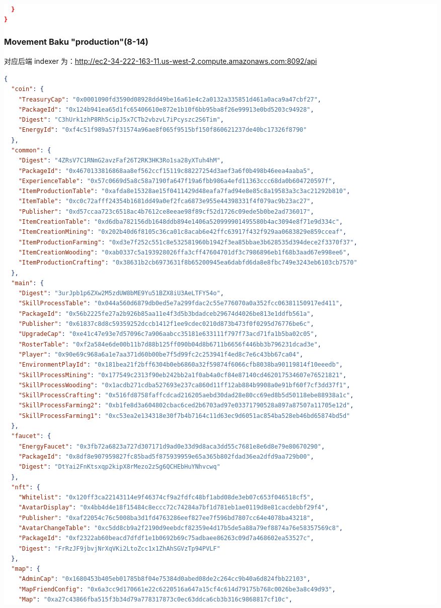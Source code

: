 ```json
  }
}


```


### Movement Baku "production"(8-14)

对应后端 indexer 为：http://ec2-34-222-163-11.us-west-2.compute.amazonaws.com:8092/api

```json
{
  "coin": {
    "TreasuryCap": "0x0001090fd3590d08928dd49be16a61e4c2a0132a335851d461a0aca9a47cbf27",
    "PackageId": "0x124b941ea65d1fc65406610e872e1b10f6bb95ba8f26e99913e0bd5203c94928",
    "Digest": "C3hUrk1zhP8Rh5cipJ5x7CTb2vbzvL7iPcyszc2S6Tim",
    "EnergyId": "0xf4c51f989a57f31574a96ae8f065f9515bf150f860621237de40bc17326f8790"
  },
  "common": {
    "Digest": "4ZRsV7C1RNmG2avzFaf26T2RK3HK3Ro1sa28yXTuh4hM",
    "PackageId": "0x4670133816868aa8ef562ccf15119c88227254d3aef3a6f0b498b46eea4aaba5",
    "ExperienceTable": "0x57c0669d5a8c58a7190fa647f19a6fbb986a4efd11363ccc68da0b604720597f",
    "ItemProductionTable": "0xafda8e15328ae15f0411429d48eafa7fad94e8e85c8a19583a3c3ac21292b810",
    "ItemTable": "0xc0c72afff24354b1681dd49a0ef2fca6873e955e44398331f4f079ac9b23ac27",
    "Publisher": "0xd57ccaa723c6518ac4b7612ce8eeae98f89cf52d1726c09ede5b0be2ad736017",
    "ItemCreationTable": "0xd6dba782156db1648ddb894e1406a520999901495580b4ac3094e8f71e9d334c",
    "ItemCreationMining": "0x202b40d6f8105c36ca01c8acab6e42ffc63917f432f929aa0683829e859cceaf",
    "ItemProductionFarming": "0xd3e7f252c551c8e532581960b1942f3ea85bbae3b628535d394dece2f3370f37",
    "ItemCreationWooding": "0xab0337c5a193928026ffa3cff47604701df3c7986896eb1f68b3aad67e998ee6",
    "ItemProductionCrafting": "0x38631b2cb6973631f8b65200945ea6dabfd6da8e8fbc749e3243eb6103cb7570"
  },
  "main": {
    "Digest": "3urJpb1p6ZXw2M5zdUW8bME9Yu51BZX8iU3AeLTFY54o",
    "SkillProcessTable": "0x044a560d6879db0ed5e7a299fdac2c55e776070a0a352fcc06381150917ed411",
    "PackageId": "0x56b2225fe27a2b926b85aa11e4f3d5b3bdadceb29674d4026be813e1ddfb561a",
    "Publisher": "0x61837c8d8c59359252dccb1412f1ee9cdec0210d873b473f0f0295d76776be6c",
    "UpgradeCap": "0xe41c47e93e7d57096c7a906aabcc35181e633111f797f73acd71fa1b5ba02c05",
    "RosterTable": "0xf2a584e6de00b11b7d88b125ff090b04d8b6711b6656f446bb3b796231dcad3e",
    "Player": "0x90e69c968a6a1e7aa371d60b00be7f5d99fc2c253941f4ed8c7e6c43bb67ca04",
    "EnvironmentPlayId": "0x181bea21f2bff6304b0eb6860a32f59874f6066cfb8038ba90119814f10eeedb",
    "SkillProcessMining": "0x177549c2313f90eb242bb2a1f0ab4a0cf84e87140cd462017534607e76521821",
    "SkillProcessWooding": "0x1acdb271cdba527693e237ca860d11ff12ab884b9908a0e91bf60f7cf3dd37f1",
    "SkillProcessCrafting": "0x516fd8758faffcdcad216205aebd30dad28e80cc69ed8b5d50118ebe88938a1c",
    "SkillProcessFarming2": "0xb1fe8d3a604802cbac6ced2b6703ad97e03371790528a897a87507a11705e12d",
    "SkillProcessFarming1": "0xc53ea2e134318e30f7b4b7164c11d63ec9d6051ac854ba528eb46bd65874bd5d"
  },
  "faucet": {
    "EnergyFaucet": "0x3fb72a6823a727d307171d9ad0e33d9d8aca3dd55c7681e8e6d8e79e80670290",
    "PackageId": "0x8df8e907959827fc85bad5f875939959e65a365b802fdad36ea2dfd9aa729b00",
    "Digest": "DtYai2FnKtsxqp2kipX8rMezo2zSg6QCHEbHuYNhvcwq"
  },
  "nft": {
    "Whitelist": "0x120ff3ca22143114e9f46374cf9a2fdfc48bf1abd08de3eb07c653f046518cf5",
    "AvatarDisplay": "0x4bb4d4e18f15484c8eccc72c74284a7bf1d781eb1ae0119d8e81cacdebbf29f4",
    "Publisher": "0xaf22054c76c5008ba3d1fd4763286eef827ee7f596bd7807cc64e4078ba43218",
    "AvatarChangeTable": "0xc5dd8cb9a2f2190d9eebdcf82359e4d17b5de5a88a79ef8874a76e58357569c8",
    "PackageId": "0xf2322ab60beacd7dfdf1e1b0692b69c75adbaee86263c09d7a468602ea53527c",
    "Digest": "FrRzJF9jbvjNrXqVKi2LtoZcc1x1ZhAhSGVzTp94PVLF"
  },
  "map": {
    "AdminCap": "0x1680453b405eb01785b8f04e75384d0abed08de2c264cc9b40a6d824fbb22103",
    "MapFriendConfig": "0x6a3cc9d170661e22c6220516a647a15cf4c614d79175b768c0026be3a8c49d93",
    "Map": "0xa27c43866fba515f3b34d79a778317873c0ec63ddca6cb3b316c9868817cf10c",
```